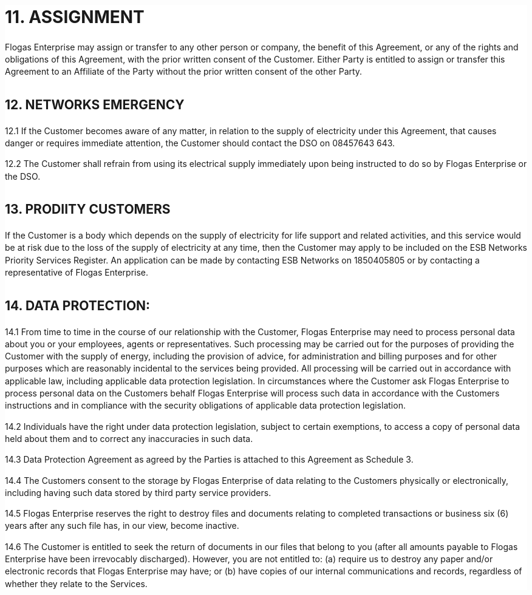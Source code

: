 # 11. ASSIGNMENT 

Flogas Enterprise may assign or transfer to any other person or company, the benefit of this Agreement, or any of the rights and obligations of this Agreement, with the prior written consent of the Customer. Either Party is entitled to assign or transfer this Agreement to an Affiliate of the Party without the prior written consent of the other Party.

## 12. NETWORKS EMERGENCY

12.1 If the Customer becomes aware of any matter, in relation to the supply of electricity under this Agreement, that causes danger or requires immediate attention, the Customer should contact the DSO on 08457643 643.

12.2 The Customer shall refrain from using its electrical supply immediately upon being instructed to do so by Flogas Enterprise or the DSO.

## 13. PRODIITY CUSTOMERS

If the Customer is a body which depends on the supply of electricity for life support and related activities, and this service would be at risk due to the loss of the supply of electricity at any time, then the Customer may apply to be included on the ESB Networks Priority Services Register. An application can be made by contacting ESB Networks on 1850405805 or by contacting a representative of Flogas Enterprise.

## 14. DATA PROTECTION:

14.1 From time to time in the course of our relationship with the Customer, Flogas Enterprise may need to process personal data about you or your employees, agents or representatives. Such processing may be carried out for the purposes of providing the Customer with the supply of energy, including the provision of advice, for administration and billing purposes and for other purposes which are reasonably incidental to the services being provided. All processing will be carried out in accordance with applicable law, including applicable data protection legislation. In circumstances where the Customer ask Flogas Enterprise to process personal data on the Customers behalf Flogas Enterprise will process such data in accordance with the Customers instructions and in compliance with the security obligations of applicable data protection legislation.

14.2 Individuals have the right under data protection legislation, subject to certain exemptions, to access a copy of personal data held about them and to correct any inaccuracies in such data.

14.3 Data Protection Agreement as agreed by the Parties is attached to this Agreement as Schedule 3.

14.4 The Customers consent to the storage by Flogas Enterprise of data relating to the Customers physically or electronically, including having such data stored by third party service providers.

14.5 Flogas Enterprise reserves the right to destroy files and documents relating to completed transactions or business six (6) years after any such file has, in our view, become inactive.

14.6 The Customer is entitled to seek the return of documents in our files that belong to you (after all amounts payable to Flogas Enterprise have been irrevocably discharged). However, you are not entitled to:
(a) require us to destroy any paper and/or electronic records that Flogas Enterprise may have; or
(b) have copies of our internal communications and records, regardless of whether they relate to the Services.
